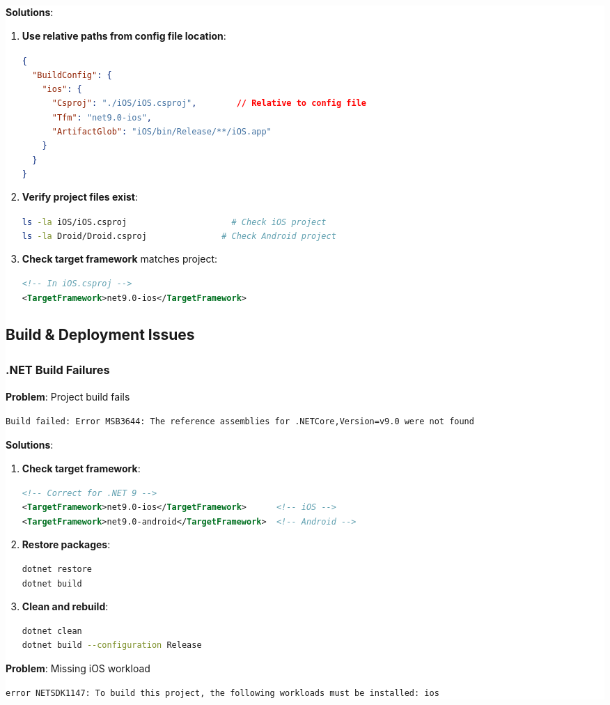 **Solutions**:
1. **Use relative paths from config file location**:
   ```json
   {
     "BuildConfig": {
       "ios": {
         "Csproj": "./iOS/iOS.csproj",        // Relative to config file
         "Tfm": "net9.0-ios",
         "ArtifactGlob": "iOS/bin/Release/**/iOS.app"
       }
     }
   }
   ```

2. **Verify project files exist**:
   ```bash
   ls -la iOS/iOS.csproj                     # Check iOS project
   ls -la Droid/Droid.csproj               # Check Android project
   ```

3. **Check target framework** matches project:
   ```xml
   <!-- In iOS.csproj -->
   <TargetFramework>net9.0-ios</TargetFramework>
   ```

## Build & Deployment Issues

### .NET Build Failures

**Problem**: Project build fails
```
Build failed: Error MSB3644: The reference assemblies for .NETCore,Version=v9.0 were not found
```

**Solutions**:
1. **Check target framework**:
   ```xml
   <!-- Correct for .NET 9 -->
   <TargetFramework>net9.0-ios</TargetFramework>      <!-- iOS -->
   <TargetFramework>net9.0-android</TargetFramework>  <!-- Android -->
   ```

2. **Restore packages**:
   ```bash
   dotnet restore
   dotnet build
   ```

3. **Clean and rebuild**:
   ```bash
   dotnet clean
   dotnet build --configuration Release
   ```

**Problem**: Missing iOS workload
```
error NETSDK1147: To build this project, the following workloads must be installed: ios
```
